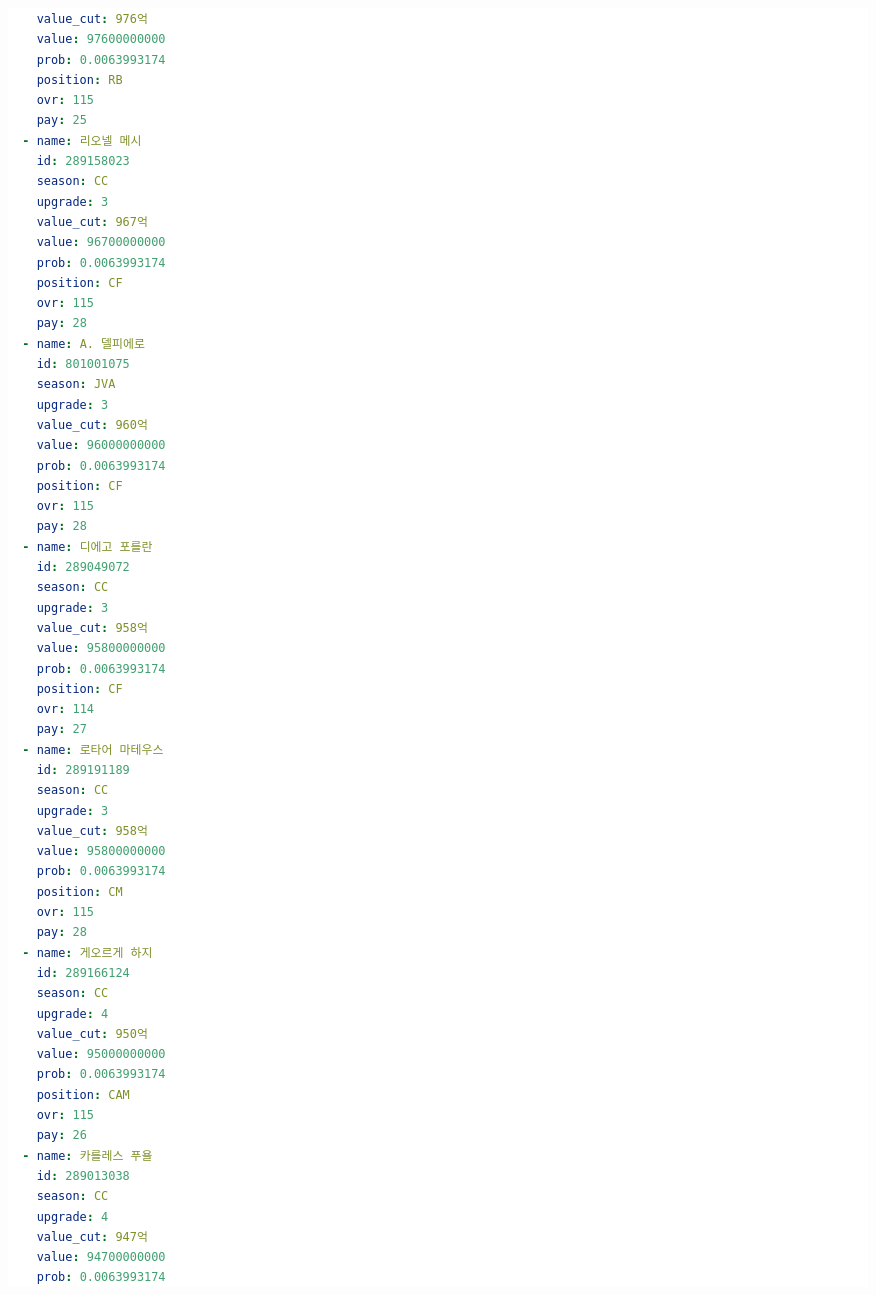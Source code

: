 ```yaml
    value_cut: 976억
    value: 97600000000
    prob: 0.0063993174
    position: RB
    ovr: 115
    pay: 25
  - name: 리오넬 메시
    id: 289158023
    season: CC
    upgrade: 3
    value_cut: 967억
    value: 96700000000
    prob: 0.0063993174
    position: CF
    ovr: 115
    pay: 28
  - name: A. 델피에로
    id: 801001075
    season: JVA
    upgrade: 3
    value_cut: 960억
    value: 96000000000
    prob: 0.0063993174
    position: CF
    ovr: 115
    pay: 28
  - name: 디에고 포를란
    id: 289049072
    season: CC
    upgrade: 3
    value_cut: 958억
    value: 95800000000
    prob: 0.0063993174
    position: CF
    ovr: 114
    pay: 27
  - name: 로타어 마테우스
    id: 289191189
    season: CC
    upgrade: 3
    value_cut: 958억
    value: 95800000000
    prob: 0.0063993174
    position: CM
    ovr: 115
    pay: 28
  - name: 게오르게 하지
    id: 289166124
    season: CC
    upgrade: 4
    value_cut: 950억
    value: 95000000000
    prob: 0.0063993174
    position: CAM
    ovr: 115
    pay: 26
  - name: 카를레스 푸욜
    id: 289013038
    season: CC
    upgrade: 4
    value_cut: 947억
    value: 94700000000
    prob: 0.0063993174
```